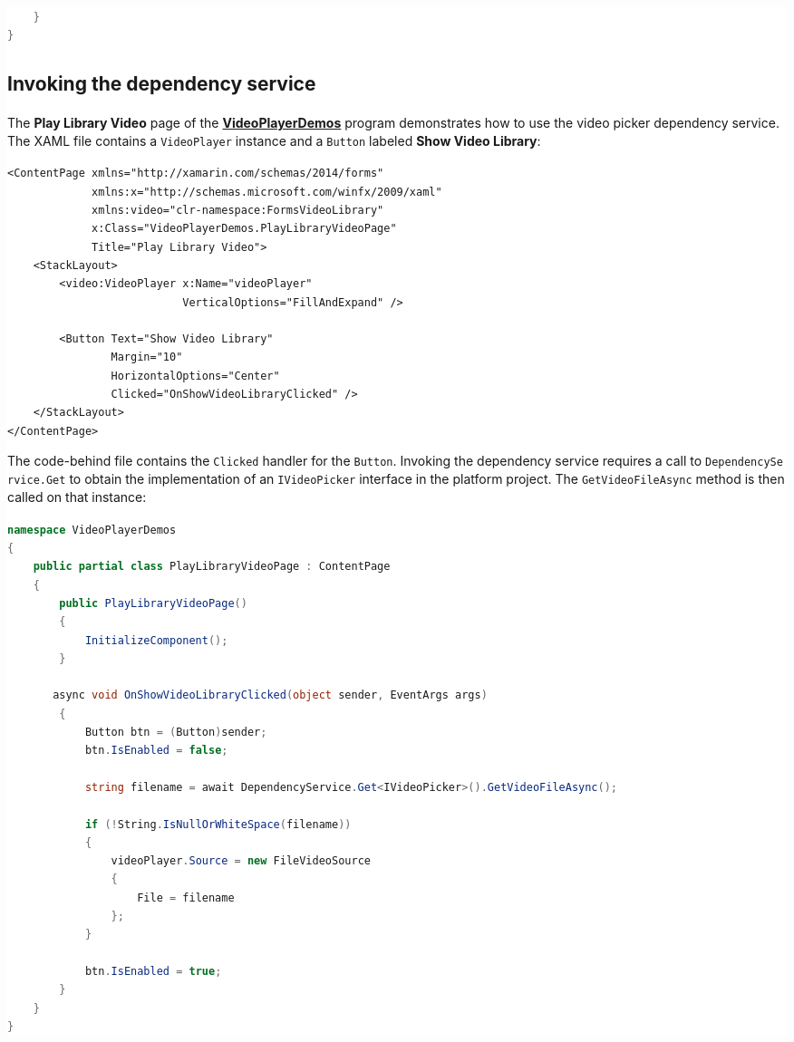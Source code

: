 ```csharp
    }
}
```

## Invoking the dependency service

The **Play Library Video** page of the [**VideoPlayerDemos**](/samples/xamarin/xamarin-forms-samples/customrenderers-videoplayerdemos) program demonstrates how to use the video picker dependency service. The XAML file contains a `VideoPlayer` instance and a `Button` labeled **Show Video Library**:

```xaml
<ContentPage xmlns="http://xamarin.com/schemas/2014/forms"
             xmlns:x="http://schemas.microsoft.com/winfx/2009/xaml"
             xmlns:video="clr-namespace:FormsVideoLibrary"
             x:Class="VideoPlayerDemos.PlayLibraryVideoPage"
             Title="Play Library Video">
    <StackLayout>
        <video:VideoPlayer x:Name="videoPlayer"
                           VerticalOptions="FillAndExpand" />

        <Button Text="Show Video Library"
                Margin="10"
                HorizontalOptions="Center"
                Clicked="OnShowVideoLibraryClicked" />
    </StackLayout>
</ContentPage>
```

The code-behind file contains the `Clicked` handler for the `Button`. Invoking the dependency service requires a call to `DependencyService.Get` to obtain the implementation of an `IVideoPicker` interface in the platform project. The `GetVideoFileAsync` method is then called on that instance:

```csharp
namespace VideoPlayerDemos
{
    public partial class PlayLibraryVideoPage : ContentPage
    {
        public PlayLibraryVideoPage()
        {
            InitializeComponent();
        }

       async void OnShowVideoLibraryClicked(object sender, EventArgs args)
        {
            Button btn = (Button)sender;
            btn.IsEnabled = false;

            string filename = await DependencyService.Get<IVideoPicker>().GetVideoFileAsync();

            if (!String.IsNullOrWhiteSpace(filename))
            {
                videoPlayer.Source = new FileVideoSource
                {
                    File = filename
                };
            }

            btn.IsEnabled = true;
        }
    }
}
```
